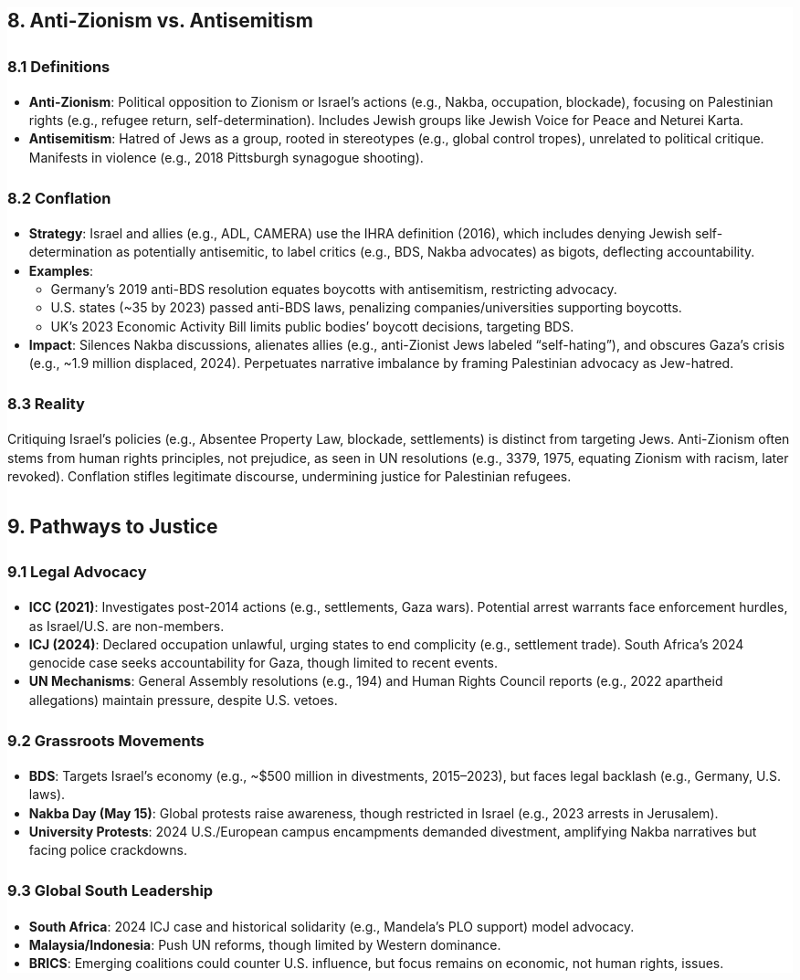 ## 8. Anti-Zionism vs. Antisemitism
### 8.1 Definitions
- **Anti-Zionism**: Political opposition to Zionism or Israel’s actions (e.g., Nakba, occupation, blockade), focusing on Palestinian rights (e.g., refugee return, self-determination). Includes Jewish groups like Jewish Voice for Peace and Neturei Karta.
- **Antisemitism**: Hatred of Jews as a group, rooted in stereotypes (e.g., global control tropes), unrelated to political critique. Manifests in violence (e.g., 2018 Pittsburgh synagogue shooting).

### 8.2 Conflation
- **Strategy**: Israel and allies (e.g., ADL, CAMERA) use the IHRA definition (2016), which includes denying Jewish self-determination as potentially antisemitic, to label critics (e.g., BDS, Nakba advocates) as bigots, deflecting accountability.
- **Examples**:
  - Germany’s 2019 anti-BDS resolution equates boycotts with antisemitism, restricting advocacy.
  - U.S. states (~35 by 2023) passed anti-BDS laws, penalizing companies/universities supporting boycotts.
  - UK’s 2023 Economic Activity Bill limits public bodies’ boycott decisions, targeting BDS.
- **Impact**: Silences Nakba discussions, alienates allies (e.g., anti-Zionist Jews labeled “self-hating”), and obscures Gaza’s crisis (e.g., ~1.9 million displaced, 2024). Perpetuates narrative imbalance by framing Palestinian advocacy as Jew-hatred.

### 8.3 Reality
Critiquing Israel’s policies (e.g., Absentee Property Law, blockade, settlements) is distinct from targeting Jews. Anti-Zionism often stems from human rights principles, not prejudice, as seen in UN resolutions (e.g., 3379, 1975, equating Zionism with racism, later revoked). Conflation stifles legitimate discourse, undermining justice for Palestinian refugees.

## 9. Pathways to Justice
### 9.1 Legal Advocacy
- **ICC (2021)**: Investigates post-2014 actions (e.g., settlements, Gaza wars). Potential arrest warrants face enforcement hurdles, as Israel/U.S. are non-members.
- **ICJ (2024)**: Declared occupation unlawful, urging states to end complicity (e.g., settlement trade). South Africa’s 2024 genocide case seeks accountability for Gaza, though limited to recent events.
- **UN Mechanisms**: General Assembly resolutions (e.g., 194) and Human Rights Council reports (e.g., 2022 apartheid allegations) maintain pressure, despite U.S. vetoes.

### 9.2 Grassroots Movements
- **BDS**: Targets Israel’s economy (e.g., ~$500 million in divestments, 2015–2023), but faces legal backlash (e.g., Germany, U.S. laws).
- **Nakba Day (May 15)**: Global protests raise awareness, though restricted in Israel (e.g., 2023 arrests in Jerusalem).
- **University Protests**: 2024 U.S./European campus encampments demanded divestment, amplifying Nakba narratives but facing police crackdowns.

### 9.3 Global South Leadership
- **South Africa**: 2024 ICJ case and historical solidarity (e.g., Mandela’s PLO support) model advocacy.
- **Malaysia/Indonesia**: Push UN reforms, though limited by Western dominance.
- **BRICS**: Emerging coalitions could counter U.S. influence, but focus remains on economic, not human rights, issues.
